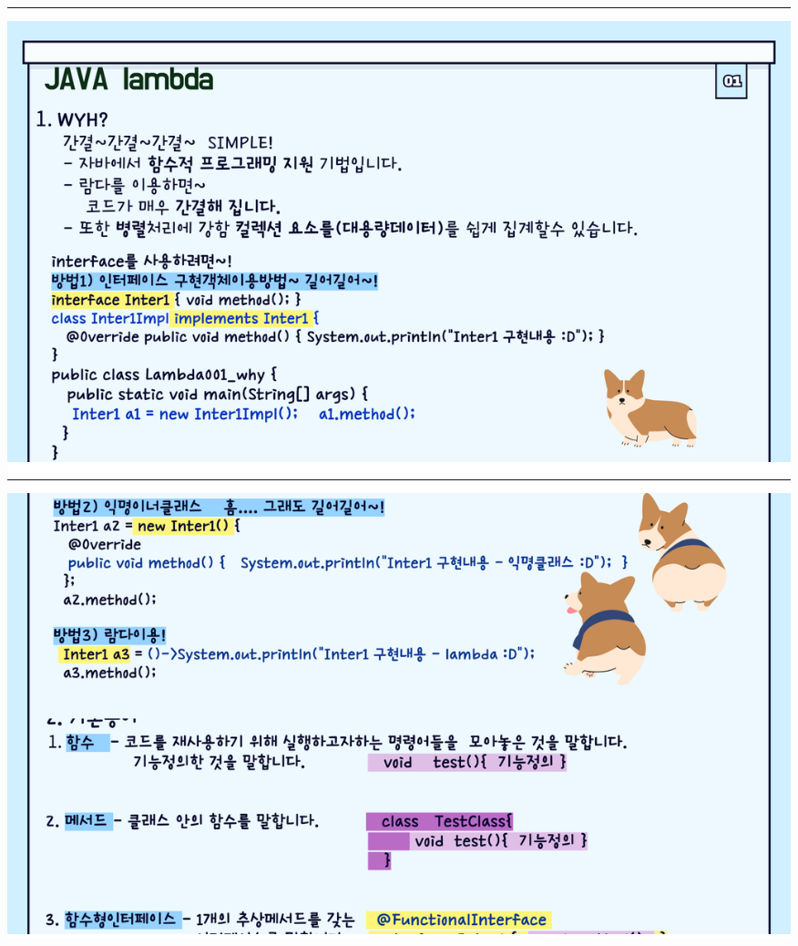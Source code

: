 

---

<img src="./chapter14-1/008.png" alt="lambda 008" width="100%" />



---

<img src="./chapter14-1/009.png" alt="lambda 009" width="100%" />
